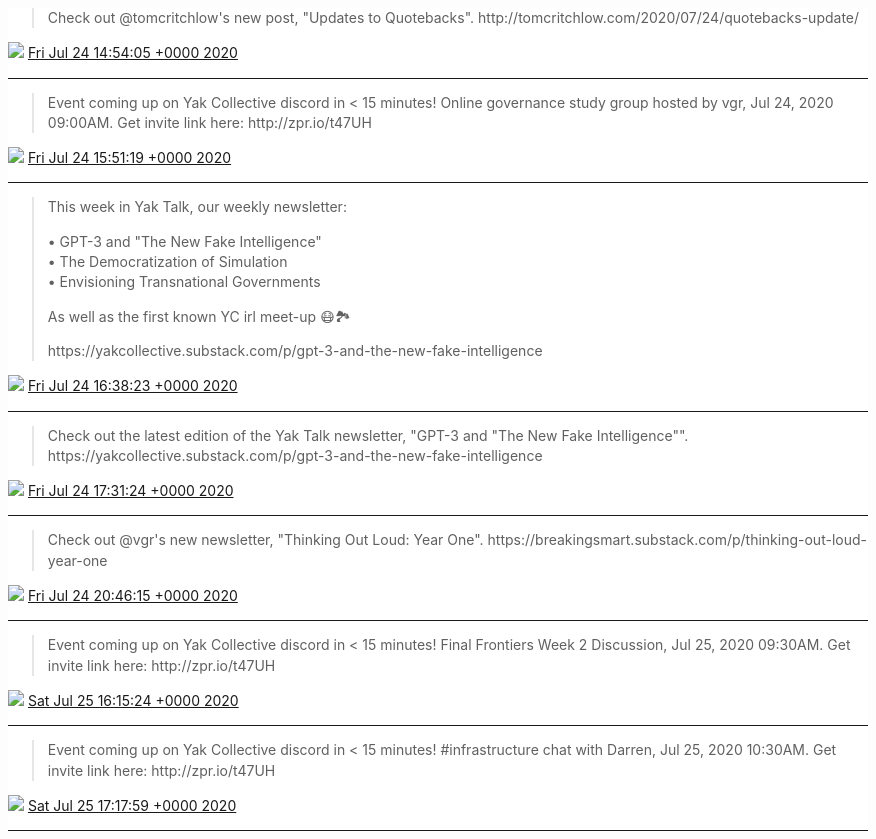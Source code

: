 > Check out @tomcritchlow's new post, "Updates to Quotebacks"\. http://tomcritchlow\.com/2020/07/24/quotebacks\-update/

<img src="../../media/tweet.ico" width="12" /> [Fri Jul 24 14:54:05 +0000 2020](https://twitter.com/yak_collective/status/1286676029004709889)

----

> Event coming up on Yak Collective discord in &lt; 15 minutes\! Online governance study group hosted by vgr, Jul 24, 2020 09:00AM\. Get invite link here: http://zpr\.io/t47UH

<img src="../../media/tweet.ico" width="12" /> [Fri Jul 24 15:51:19 +0000 2020](https://twitter.com/yak_collective/status/1286690433175871488)

----

> This week in Yak Talk, our weekly newsletter:  
>   
> • GPT\-3 and "The New Fake Intelligence"  
> • The Democratization of Simulation  
> • Envisioning Transnational Governments   
>   
> As well as the first known YC irl meet\-up 😷🏞  
>   
> https://yakcollective\.substack\.com/p/gpt\-3\-and\-the\-new\-fake\-intelligence

<img src="../../media/tweet.ico" width="12" /> [Fri Jul 24 16:38:23 +0000 2020](https://twitter.com/yak_collective/status/1286702277122809856)

----

> Check out the latest edition of the Yak Talk newsletter, "GPT\-3 and "The New Fake Intelligence""\. https://yakcollective\.substack\.com/p/gpt\-3\-and\-the\-new\-fake\-intelligence

<img src="../../media/tweet.ico" width="12" /> [Fri Jul 24 17:31:24 +0000 2020](https://twitter.com/yak_collective/status/1286715618671112193)

----

> Check out @vgr's new newsletter, "Thinking Out Loud: Year One"\. https://breakingsmart\.substack\.com/p/thinking\-out\-loud\-year\-one

<img src="../../media/tweet.ico" width="12" /> [Fri Jul 24 20:46:15 +0000 2020](https://twitter.com/yak_collective/status/1286764654744817665)

----

> Event coming up on Yak Collective discord in &lt; 15 minutes\! Final Frontiers Week 2 Discussion, Jul 25, 2020 09:30AM\. Get invite link here: http://zpr\.io/t47UH

<img src="../../media/tweet.ico" width="12" /> [Sat Jul 25 16:15:24 +0000 2020](https://twitter.com/yak_collective/status/1287058881307455489)

----

> Event coming up on Yak Collective discord in &lt; 15 minutes\! \#infrastructure chat with Darren, Jul 25, 2020 10:30AM\. Get invite link here: http://zpr\.io/t47UH

<img src="../../media/tweet.ico" width="12" /> [Sat Jul 25 17:17:59 +0000 2020](https://twitter.com/yak_collective/status/1287074629543251979)

----
